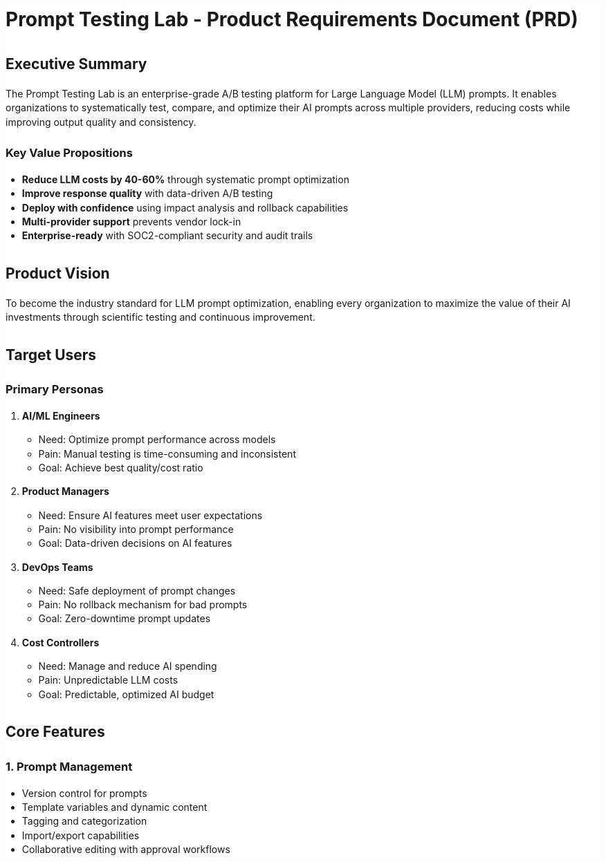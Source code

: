 # Prompt Testing Lab - Product Requirements Document (PRD)

## Executive Summary

The Prompt Testing Lab is an enterprise-grade A/B testing platform for Large Language Model (LLM) prompts. It enables organizations to systematically test, compare, and optimize their AI prompts across multiple providers, reducing costs while improving output quality and consistency.

### Key Value Propositions
- **Reduce LLM costs by 40-60%** through systematic prompt optimization
- **Improve response quality** with data-driven A/B testing
- **Deploy with confidence** using impact analysis and rollback capabilities
- **Multi-provider support** prevents vendor lock-in
- **Enterprise-ready** with SOC2-compliant security and audit trails

## Product Vision

To become the industry standard for LLM prompt optimization, enabling every organization to maximize the value of their AI investments through scientific testing and continuous improvement.

## Target Users

### Primary Personas

1. **AI/ML Engineers**
   - Need: Optimize prompt performance across models
   - Pain: Manual testing is time-consuming and inconsistent
   - Goal: Achieve best quality/cost ratio

2. **Product Managers**
   - Need: Ensure AI features meet user expectations
   - Pain: No visibility into prompt performance
   - Goal: Data-driven decisions on AI features

3. **DevOps Teams**
   - Need: Safe deployment of prompt changes
   - Pain: No rollback mechanism for bad prompts
   - Goal: Zero-downtime prompt updates

4. **Cost Controllers**
   - Need: Manage and reduce AI spending
   - Pain: Unpredictable LLM costs
   - Goal: Predictable, optimized AI budget

## Core Features

### 1. **Prompt Management**
- Version control for prompts
- Template variables and dynamic content
- Tagging and categorization
- Import/export capabilities
- Collaborative editing with approval workflows
